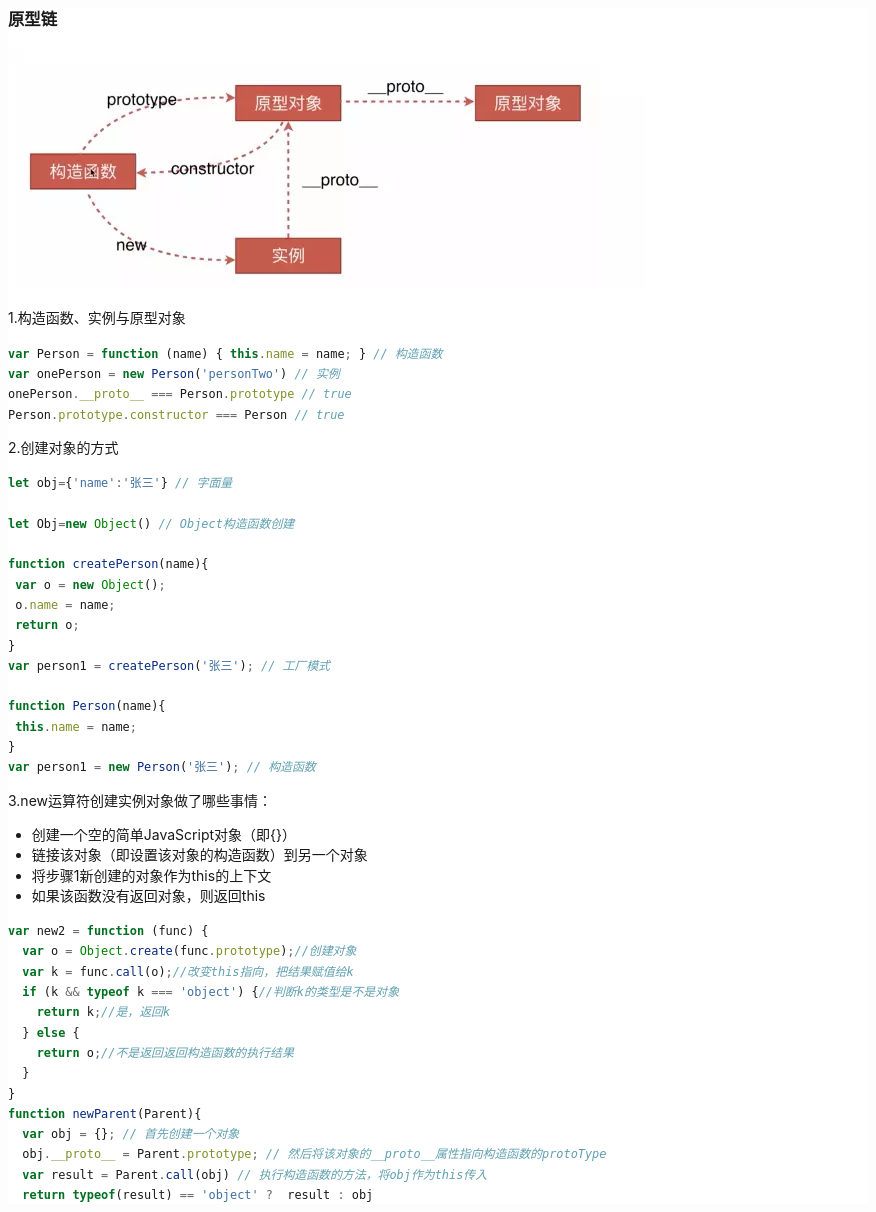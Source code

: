 ### 原型链

![原型链](./images/prototype.png)

1.构造函数、实例与原型对象

```javascript
var Person = function (name) { this.name = name; } // 构造函数
var onePerson = new Person('personTwo') // 实例
onePerson.__proto__ === Person.prototype // true
Person.prototype.constructor === Person // true
```

2.创建对象的方式

```javascript
let obj={'name':'张三'} // 字面量

let Obj=new Object() // Object构造函数创建

function createPerson(name){
 var o = new Object();
 o.name = name;
 return o; 
}
var person1 = createPerson('张三'); // 工厂模式

function Person(name){
 this.name = name;
}
var person1 = new Person('张三'); // 构造函数
```

3.new运算符创建实例对象做了哪些事情：

- 创建一个空的简单JavaScript对象（即{}）
- 链接该对象（即设置该对象的构造函数）到另一个对象
- 将步骤1新创建的对象作为this的上下文
- 如果该函数没有返回对象，则返回this

```javascript
var new2 = function (func) {
  var o = Object.create(func.prototype);//创建对象
  var k = func.call(o);//改变this指向，把结果赋值给k
  if (k && typeof k === 'object') {//判断k的类型是不是对象
    return k;//是，返回k
  } else {
    return o;//不是返回返回构造函数的执行结果
  }
} 
function newParent(Parent){
  var obj = {}; // 首先创建一个对象
  obj.__proto__ = Parent.prototype; // 然后将该对象的__proto__属性指向构造函数的protoType
  var result = Parent.call(obj) // 执行构造函数的方法，将obj作为this传入
  return typeof(result) == 'object' ?  result : obj
```